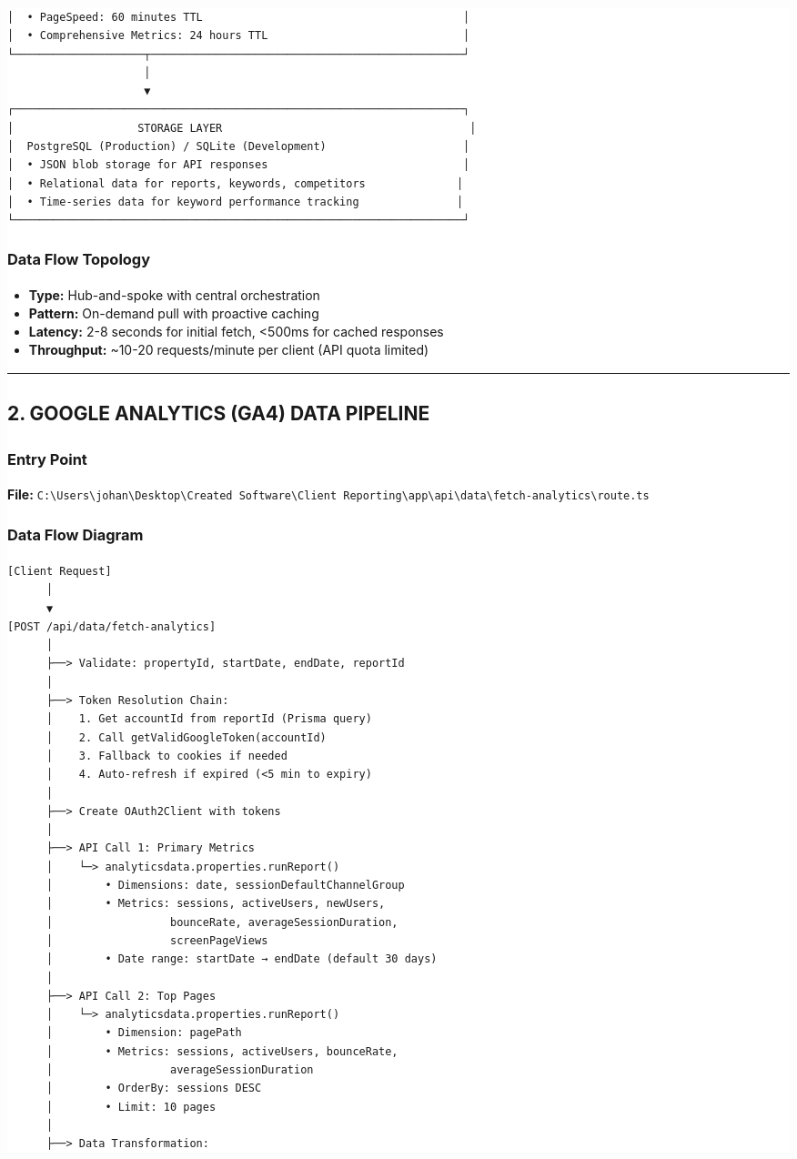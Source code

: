 ```
│  • PageSpeed: 60 minutes TTL                                        │
│  • Comprehensive Metrics: 24 hours TTL                              │
└────────────────────┬────────────────────────────────────────────────┘
                     │
                     ▼
┌─────────────────────────────────────────────────────────────────────┐
│                   STORAGE LAYER                                      │
│  PostgreSQL (Production) / SQLite (Development)                     │
│  • JSON blob storage for API responses                              │
│  • Relational data for reports, keywords, competitors              │
│  • Time-series data for keyword performance tracking               │
└─────────────────────────────────────────────────────────────────────┘
```

### Data Flow Topology
- **Type:** Hub-and-spoke with central orchestration
- **Pattern:** On-demand pull with proactive caching
- **Latency:** 2-8 seconds for initial fetch, <500ms for cached responses
- **Throughput:** ~10-20 requests/minute per client (API quota limited)

---

## 2. GOOGLE ANALYTICS (GA4) DATA PIPELINE

### Entry Point
**File:** `C:\Users\johan\Desktop\Created Software\Client Reporting\app\api\data\fetch-analytics\route.ts`

### Data Flow Diagram
```
[Client Request]
      │
      ▼
[POST /api/data/fetch-analytics]
      │
      ├──> Validate: propertyId, startDate, endDate, reportId
      │
      ├──> Token Resolution Chain:
      │    1. Get accountId from reportId (Prisma query)
      │    2. Call getValidGoogleToken(accountId)
      │    3. Fallback to cookies if needed
      │    4. Auto-refresh if expired (<5 min to expiry)
      │
      ├──> Create OAuth2Client with tokens
      │
      ├──> API Call 1: Primary Metrics
      │    └─> analyticsdata.properties.runReport()
      │        • Dimensions: date, sessionDefaultChannelGroup
      │        • Metrics: sessions, activeUsers, newUsers,
      │                  bounceRate, averageSessionDuration,
      │                  screenPageViews
      │        • Date range: startDate → endDate (default 30 days)
      │
      ├──> API Call 2: Top Pages
      │    └─> analyticsdata.properties.runReport()
      │        • Dimension: pagePath
      │        • Metrics: sessions, activeUsers, bounceRate,
      │                  averageSessionDuration
      │        • OrderBy: sessions DESC
      │        • Limit: 10 pages
      │
      ├──> Data Transformation:
```